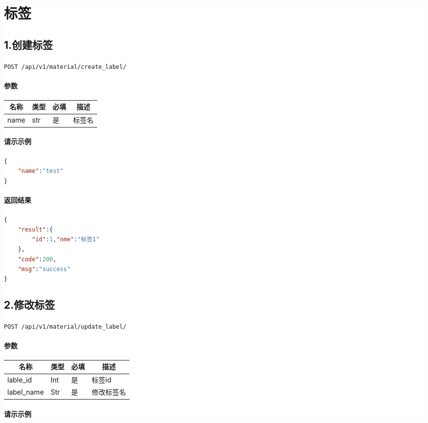 # 标签

## 1.创建标签

```
POST /api/v1/material/create_label/
```

#### 参数

| 名称 | 类型 | 必填 | 描述   |
| ---- | ---- | ---- | ------ |
| name | str  | 是   | 标签名 |

#### 请示示例

```json
{
    "name":"test"
}
```



#### 返回结果

```json
{
    "result":{
        "id":1,"nme":"标签1"
    },
    "code":200,
    "msg":"success"
}
```



## 2.修改标签

```
POST /api/v1/material/update_label/
```



#### 参数

| 名称       | 类型 | 必填 | 描述       |
| ---------- | ---- | ---- | ---------- |
| lable_id   | Int  | 是   | 标签id     |
| label_name | Str  | 是   | 修改标签名 |

#### 请示示例
